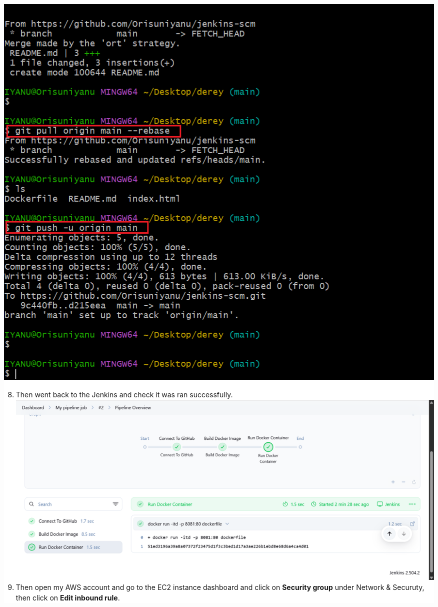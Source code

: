 ![14. Git Push](./IMG/14.%20GIt%20Push.png)

8. Then went back to the Jenkins and check it was ran successfully.
![15. Console Output](./IMG/15.%20Console%20Output.png)
9. Then open my AWS account and go to the EC2 instance dashboard and click on **Security group** under Network & Securuty, then click on **Edit inbound rule**.